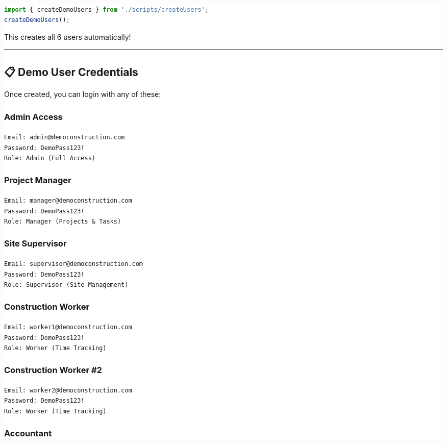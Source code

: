 ```typescript
import { createDemoUsers } from './scripts/createUsers';
createDemoUsers();
```

This creates all 6 users automatically!

---

## 📋 Demo User Credentials

Once created, you can login with any of these:

### Admin Access

```
Email: admin@democonstruction.com
Password: DemoPass123!
Role: Admin (Full Access)
```

### Project Manager

```
Email: manager@democonstruction.com
Password: DemoPass123!
Role: Manager (Projects & Tasks)
```

### Site Supervisor

```
Email: supervisor@democonstruction.com
Password: DemoPass123!
Role: Supervisor (Site Management)
```

### Construction Worker

```
Email: worker1@democonstruction.com
Password: DemoPass123!
Role: Worker (Time Tracking)
```

### Construction Worker #2

```
Email: worker2@democonstruction.com
Password: DemoPass123!
Role: Worker (Time Tracking)
```

### Accountant
